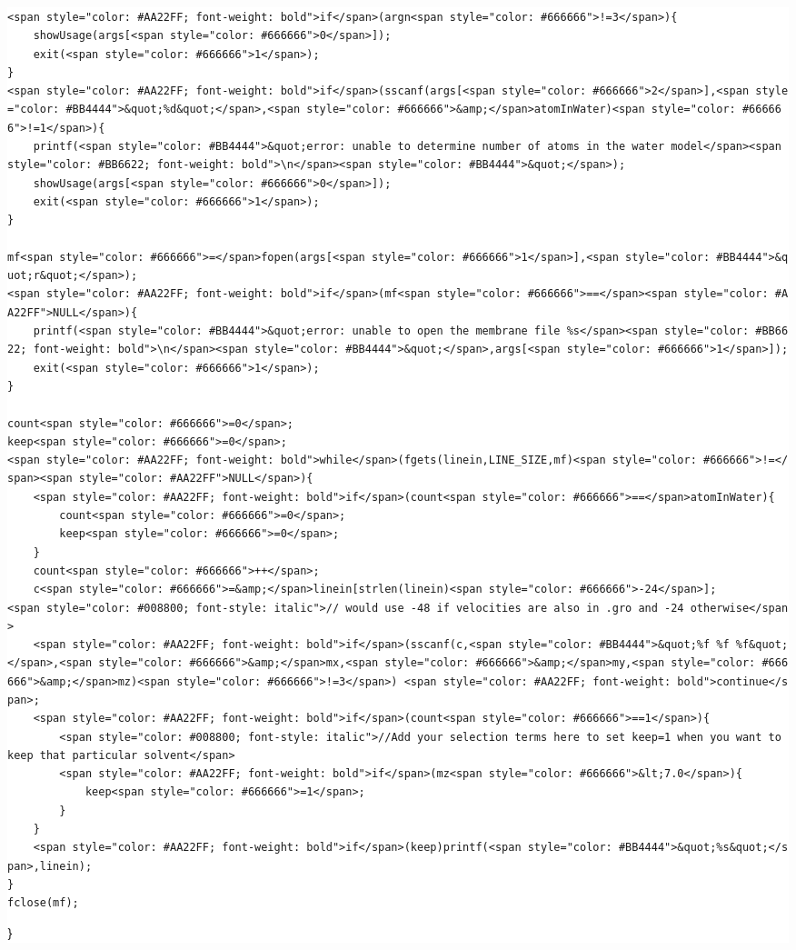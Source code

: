 	<span style="color: #AA22FF; font-weight: bold">if</span>(argn<span style="color: #666666">!=3</span>){
		showUsage(args[<span style="color: #666666">0</span>]);
		exit(<span style="color: #666666">1</span>);
	}
	<span style="color: #AA22FF; font-weight: bold">if</span>(sscanf(args[<span style="color: #666666">2</span>],<span style="color: #BB4444">&quot;%d&quot;</span>,<span style="color: #666666">&amp;</span>atomInWater)<span style="color: #666666">!=1</span>){
		printf(<span style="color: #BB4444">&quot;error: unable to determine number of atoms in the water model</span><span style="color: #BB6622; font-weight: bold">\n</span><span style="color: #BB4444">&quot;</span>);
		showUsage(args[<span style="color: #666666">0</span>]);
		exit(<span style="color: #666666">1</span>);
	}

	mf<span style="color: #666666">=</span>fopen(args[<span style="color: #666666">1</span>],<span style="color: #BB4444">&quot;r&quot;</span>);
	<span style="color: #AA22FF; font-weight: bold">if</span>(mf<span style="color: #666666">==</span><span style="color: #AA22FF">NULL</span>){
		printf(<span style="color: #BB4444">&quot;error: unable to open the membrane file %s</span><span style="color: #BB6622; font-weight: bold">\n</span><span style="color: #BB4444">&quot;</span>,args[<span style="color: #666666">1</span>]);
		exit(<span style="color: #666666">1</span>);
	}

	count<span style="color: #666666">=0</span>;
	keep<span style="color: #666666">=0</span>;
	<span style="color: #AA22FF; font-weight: bold">while</span>(fgets(linein,LINE_SIZE,mf)<span style="color: #666666">!=</span><span style="color: #AA22FF">NULL</span>){
		<span style="color: #AA22FF; font-weight: bold">if</span>(count<span style="color: #666666">==</span>atomInWater){
			count<span style="color: #666666">=0</span>;
			keep<span style="color: #666666">=0</span>;
		}
		count<span style="color: #666666">++</span>;
		c<span style="color: #666666">=&amp;</span>linein[strlen(linein)<span style="color: #666666">-24</span>];           <span style="color: #008800; font-style: italic">// would use -48 if velocities are also in .gro and -24 otherwise</span>
		<span style="color: #AA22FF; font-weight: bold">if</span>(sscanf(c,<span style="color: #BB4444">&quot;%f %f %f&quot;</span>,<span style="color: #666666">&amp;</span>mx,<span style="color: #666666">&amp;</span>my,<span style="color: #666666">&amp;</span>mz)<span style="color: #666666">!=3</span>) <span style="color: #AA22FF; font-weight: bold">continue</span>;
		<span style="color: #AA22FF; font-weight: bold">if</span>(count<span style="color: #666666">==1</span>){
			<span style="color: #008800; font-style: italic">//Add your selection terms here to set keep=1 when you want to keep that particular solvent</span>
			<span style="color: #AA22FF; font-weight: bold">if</span>(mz<span style="color: #666666">&lt;7.0</span>){
				keep<span style="color: #666666">=1</span>;
			}
		}
		<span style="color: #AA22FF; font-weight: bold">if</span>(keep)printf(<span style="color: #BB4444">&quot;%s&quot;</span>,linein);
	}
	fclose(mf);
}
</pre></div>
</td></tr></table>
